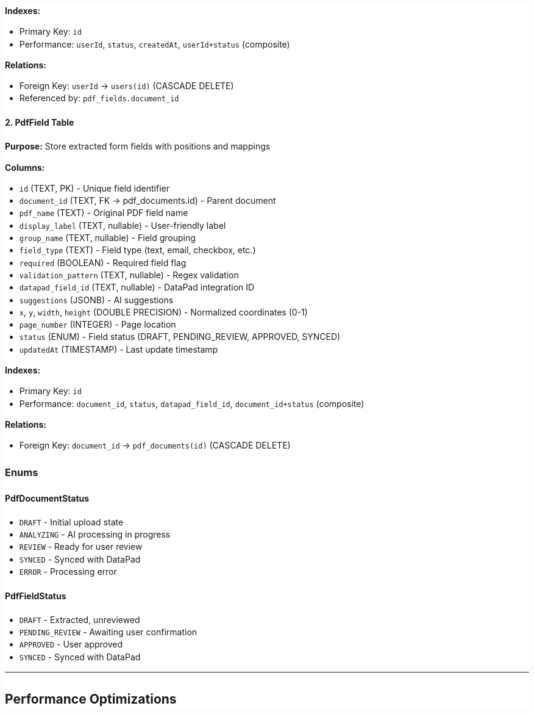 **Indexes:**
- Primary Key: `id`
- Performance: `userId`, `status`, `createdAt`, `userId+status` (composite)

**Relations:**
- Foreign Key: `userId` → `users(id)` (CASCADE DELETE)
- Referenced by: `pdf_fields.document_id`

#### 2. PdfField Table
**Purpose:** Store extracted form fields with positions and mappings

**Columns:**
- `id` (TEXT, PK) - Unique field identifier
- `document_id` (TEXT, FK → pdf_documents.id) - Parent document
- `pdf_name` (TEXT) - Original PDF field name
- `display_label` (TEXT, nullable) - User-friendly label
- `group_name` (TEXT, nullable) - Field grouping
- `field_type` (TEXT) - Field type (text, email, checkbox, etc.)
- `required` (BOOLEAN) - Required field flag
- `validation_pattern` (TEXT, nullable) - Regex validation
- `datapad_field_id` (TEXT, nullable) - DataPad integration ID
- `suggestions` (JSONB) - AI suggestions
- `x`, `y`, `width`, `height` (DOUBLE PRECISION) - Normalized coordinates (0-1)
- `page_number` (INTEGER) - Page location
- `status` (ENUM) - Field status (DRAFT, PENDING_REVIEW, APPROVED, SYNCED)
- `updatedAt` (TIMESTAMP) - Last update timestamp

**Indexes:**
- Primary Key: `id`
- Performance: `document_id`, `status`, `datapad_field_id`, `document_id+status` (composite)

**Relations:**
- Foreign Key: `document_id` → `pdf_documents(id)` (CASCADE DELETE)

### Enums

#### PdfDocumentStatus
- `DRAFT` - Initial upload state
- `ANALYZING` - AI processing in progress
- `REVIEW` - Ready for user review
- `SYNCED` - Synced with DataPad
- `ERROR` - Processing error

#### PdfFieldStatus
- `DRAFT` - Extracted, unreviewed
- `PENDING_REVIEW` - Awaiting user confirmation
- `APPROVED` - User approved
- `SYNCED` - Synced with DataPad

---

## Performance Optimizations
